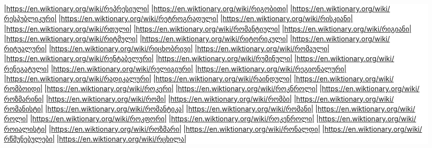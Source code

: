 |https://en.wiktionary.org/wiki/რეპრესიული|
|https://en.wiktionary.org/wiki/რიგობითი|
|https://en.wiktionary.org/wiki/რესპუბლიკური|
|https://en.wiktionary.org/wiki/რეტროგრადული|
|https://en.wiktionary.org/wiki/რისკიანი|
|https://en.wiktionary.org/wiki/რთული|
|https://en.wiktionary.org/wiki/რომანტიული|
|https://en.wiktionary.org/wiki/რიგიანი|
|https://en.wiktionary.org/wiki/რიტმული|
|https://en.wiktionary.org/wiki/რიტორიკული|
|https://en.wiktionary.org/wiki/რიტუალური|
|https://en.wiktionary.org/wiki/რიცხობრივი|
|https://en.wiktionary.org/wiki/რომაული|
|https://en.wiktionary.org/wiki/რენტაბელური|
|https://en.wiktionary.org/wiki/რუმინული|
|https://en.wiktionary.org/wiki/რენეგატული|
|https://en.wiktionary.org/wiki/რელიგიური|
|https://en.wiktionary.org/wiki/რეგიონალური|
|https://en.wiktionary.org/wiki/რადიკალური|
|https://en.wiktionary.org/wiki/რაინდული|
|https://en.wiktionary.org/wiki/რომბოიდი|
|https://en.wiktionary.org/wiki/როკერი|
|https://en.wiktionary.org/wiki/როკნროლი|
|https://en.wiktionary.org/wiki/როზმარინი|
|https://en.wiktionary.org/wiki/რომი|
|https://en.wiktionary.org/wiki/რომბი|
|https://en.wiktionary.org/wiki/რომანისტი|
|https://en.wiktionary.org/wiki/რომანტიკა|
|https://en.wiktionary.org/wiki/რომანი|
|https://en.wiktionary.org/wiki/როლი|
|https://en.wiktionary.org/wiki/როკფორი|
|https://en.wiktionary.org/wiki/როკენროლი|
|https://en.wiktionary.org/wiki/როიალისტი|
|https://en.wiktionary.org/wiki/როზმარი|
|https://en.wiktionary.org/wiki/რონალდი|
|https://en.wiktionary.org/wiki/რწმუნებულები|
|https://en.wiktionary.org/wiki/რცხილა|